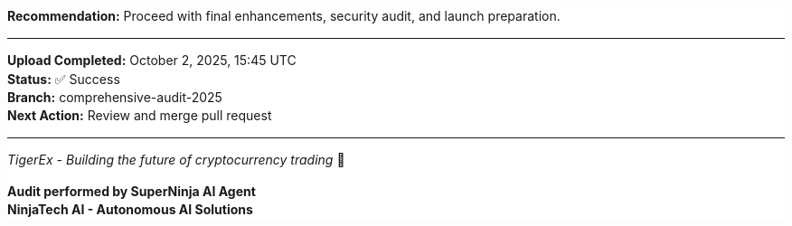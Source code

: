 **Recommendation:** Proceed with final enhancements, security audit, and launch preparation.

---

**Upload Completed:** October 2, 2025, 15:45 UTC  
**Status:** ✅ Success  
**Branch:** comprehensive-audit-2025  
**Next Action:** Review and merge pull request

---

*TigerEx - Building the future of cryptocurrency trading* 🐅

**Audit performed by SuperNinja AI Agent**  
**NinjaTech AI - Autonomous AI Solutions**
